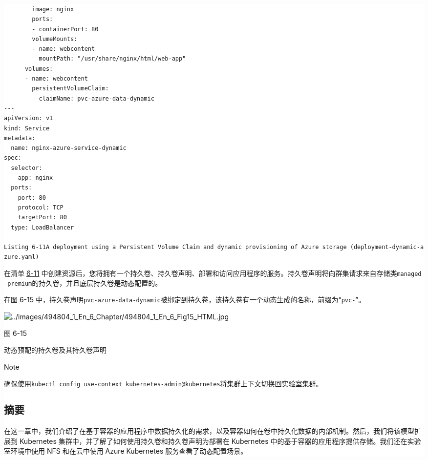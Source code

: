 ```
        image: nginx
        ports:
        - containerPort: 80
        volumeMounts:
        - name: webcontent
          mountPath: "/usr/share/nginx/html/web-app"
      volumes:
      - name: webcontent
        persistentVolumeClaim:
          claimName: pvc-azure-data-dynamic
---
apiVersion: v1
kind: Service
metadata:
  name: nginx-azure-service-dynamic
spec:
  selector:
    app: nginx
  ports:
  - port: 80
    protocol: TCP
    targetPort: 80
  type: LoadBalancer

Listing 6-11A deployment using a Persistent Volume Claim and dynamic provisioning of Azure storage (deployment-dynamic-azure.yaml)

```

在清单 [6-11](#PC11) 中创建资源后，您将拥有一个持久卷、持久卷声明、部署和访问应用程序的服务。持久卷声明将向群集请求来自存储类`managed-premium`的持久卷，并且底层持久卷是动态配置的。

在图 [6-15](#Fig15) 中，持久卷声明`pvc-azure-data-dynamic`被绑定到持久卷，该持久卷有一个动态生成的名称，前缀为“`pvc-`”。

![../images/494804_1_En_6_Chapter/494804_1_En_6_Fig15_HTML.jpg](../images/494804_1_En_6_Chapter/494804_1_En_6_Fig15_HTML.jpg)

图 6-15

动态预配的持久卷及其持久卷声明

Note

确保使用`kubectl config use-context kubernetes-admin@kubernetes`将集群上下文切换回实验室集群。

## 摘要

在这一章中，我们介绍了在基于容器的应用程序中数据持久化的需求，以及容器如何在卷中持久化数据的内部机制。然后，我们将该模型扩展到 Kubernetes 集群中，并了解了如何使用持久卷和持久卷声明为部署在 Kubernetes 中的基于容器的应用程序提供存储。我们还在实验室环境中使用 NFS 和在云中使用 Azure Kubernetes 服务查看了动态配置场景。